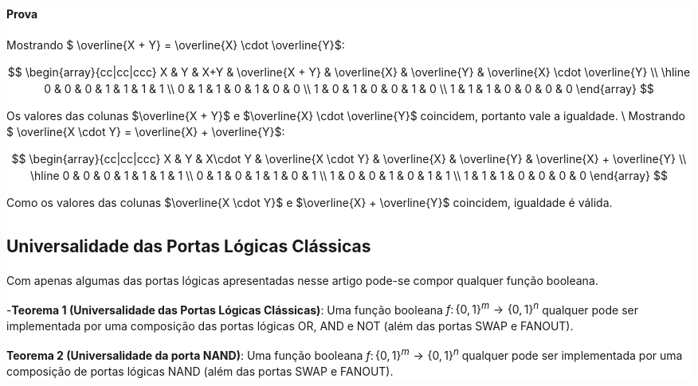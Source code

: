 #### Prova

Mostrando $  \overline{X + Y} = \overline{X} \cdot \overline{Y}$:

$$
 \begin{array}{cc|cc|ccc}
    X & Y & X+Y & \overline{X + Y} & \overline{X} & \overline{Y} & \overline{X} \cdot \overline{Y} \\ \hline
    0 & 0 & 0   & 1 & 1 & 1 & 1 \\
    0 & 1 & 1   & 0 & 1 & 0 & 0 \\
    1 & 0 & 1   & 0 & 0 & 1 & 0 \\
    1 & 1 & 1   & 0 & 0 & 0 & 0 
  \end{array}
$$

  Os valores das colunas $\overline{X + Y}$ e $\overline{X} \cdot \overline{Y}$ coincidem, portanto vale a igualdade.  \\
    Mostrando $  \overline{X \cdot Y} = \overline{X} + \overline{Y}$:

$$    
 \begin{array}{cc|cc|ccc}
    X & Y & X\cdot Y & \overline{X \cdot Y} & \overline{X} & \overline{Y} & \overline{X} + \overline{Y} \\ \hline
    0 & 0 & 0   & 1 & 1 & 1 & 1 \\
    0 & 1 & 0   & 1 & 1 & 0 & 1 \\
    1 & 0 & 0   & 1 & 0 & 1 & 1 \\
    1 & 1 & 1   & 0 & 0 & 0 & 0 
  \end{array}
$$

  Como os valores das colunas $\overline{X \cdot Y}$ e $\overline{X} + \overline{Y}$ coincidem, igualdade é válida.

## Universalidade das Portas Lógicas Clássicas

Com apenas algumas das portas lógicas apresentadas nesse artigo pode-se compor qualquer função booleana. 

-**Teorema 1 (Universalidade das Portas Lógicas Clássicas)**: Uma função booleana $f \colon \{0,1\}^m \to \{0,1\}^n$ qualquer pode ser implementada por uma composição das portas lógicas OR, AND e NOT (além das portas SWAP e FANOUT).

**Teorema 2 (Universalidade da porta NAND)**:  Uma função booleana $f \colon \{0,1\}^m \to \{0,1\}^n$ qualquer pode ser implementada por uma composição de portas lógicas NAND (além das portas SWAP e FANOUT).

